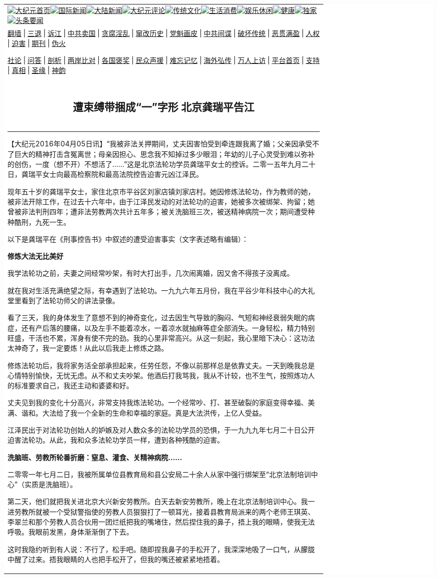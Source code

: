 <a name="1" id="1" target="_blank"></a><span id="1"></span>
<table align=center border="0"><tr><td colspan="2" VALIGN=TOP><a href="https://github.com/1992513/djy/blob/master/gb/nf1351518.md#1"><img src="https://raw.githubusercontent.com/1992513/www/master/t/djy/1.jpg" title="大纪元首页" alt="大纪元首页"></a><a href="https://github.com/1992513/djy/blob/master/gb/n24hr.md#1"><img src="https://raw.githubusercontent.com/1992513/www/master/t/djy/3.jpg" title="国际新闻" alt="国际新闻"></a><a href="https://github.com/1992513/djy/blob/master/gb/nsc413.md#1"><img src="https://raw.githubusercontent.com/1992513/www/master/t/djy/4.jpg" title="大陆新闻" alt="大陆新闻"></a><a href="https://github.com/1992513/djy/blob/master/gb/news392.md#1"><img src="https://raw.githubusercontent.com/1992513/www/master/t/djy/5.jpg" title="大纪元评论" alt="大纪元评论"></a><a href="https://github.com/1992513/djy/blob/master/gb/news2007.md#1"><img src="https://raw.githubusercontent.com/1992513/www/master/t/djy/6.jpg" title="传统文化" alt="传统文化"></a><a href="https://github.com/1992513/djy/blob/master/gb/news2008.md#1"><img src="https://raw.githubusercontent.com/1992513/www/master/t/djy/7.jpg" title="生活消费" alt="生活消费"></a><a href="https://github.com/1992513/djy/blob/master/gb/ncyule.md#1"><img src="https://raw.githubusercontent.com/1992513/www/master/t/djy/8.jpg" title="娱乐休闲" alt="娱乐休闲"></a><a href="https://github.com/1992513/djy/blob/master/gb/nsc1002.md#1"><img src="https://raw.githubusercontent.com/1992513/www/master/t/djy/9.jpg" title="健康" alt="健康"></a><a href="https://github.com/1992513/djy/blob/master/gb/nf6092.md#1"><img src="https://raw.githubusercontent.com/1992513/www/master/t/djy/10a.jpg" title="独家" alt="独家"></a><a href="https://github.com/1992513/djy/blob/master/gb/nf4514.md#1"><img src="https://raw.githubusercontent.com/1992513/www/master/t/djy/12a.jpg" title="头条要闻" alt="头条要闻"></a></td></tr>
<tr><td colspan="2" VALIGN=TOP><a target="_blank" href="https://github.com/1992513/www/blob/master/README.md?zsrh#1">翻墙</a> | <a target="_blank" href="https://github.com/1992513/djy/blob/master/gb/nf5657.md#1">三退</a> | <a target="_blank" href="https://github.com/1992513/djy/blob/master/gb/nf6124.md#1">诉江</a> | <a target="_blank" href="https://github.com/1992513/djy/blob/master/gb/nf1176117.md#1">中共卖国</a> | <a target="_blank" href="https://github.com/1992513/djy/blob/master/gb/nf5773.md#1">贪腐淫乱</a> | <a target="_blank" href="https://github.com/1992513/djy/blob/master/gb/nf1176115.md#1">窜改历史</a> | <a target="_blank" href="https://github.com/1992513/djy/blob/master/gb/nf1176107.md#1">党魁画皮</a> | <a target="_blank" href="https://github.com/1992513/djy/blob/master/gb/nf1320400.md#1">中共间谍</a> | <a target="_blank" href="https://github.com/1992513/djy/blob/master/gb/nf1176114.md#1">破坏传统</a> | <a target="_blank" href="https://github.com/1992513/ntdtv/blob/master/gb/prog447_1.md#1">恶贯满盈</a> | <a target="_blank" href="https://github.com/1992513/djy/blob/master/gb/ncid278.md#1">人权</a> | <a target="_blank" href="https://github.com/1992513/djy/blob/master/gb/nf1176111.md#1">迫害</a> | <a target="_blank" href="https://gitlab.com/szzdlab/mh-qikan/blob/master/README.md#1">期刊</a> | <a target="_blank" href="https://github.com/1992513/djy/blob/master/gb/nf5562.md#1">伪火</a></p><p><a target="_blank" href="https://github.com/1992513/djy/blob/master/gb/9p.md#1">社论</a> | <a target="_blank" href="https://github.com/1992513/djy/blob/master/gb/nf4378.md#1">问答</a> | <a target="_blank" href="https://github.com/1992513/djy/blob/master/gb/nf5792.md#1">剖析</a> | <a target="_blank" href="https://github.com/1992513/djy/blob/master/gb/nf5735.md#1">两岸比对</a> | <a target="_blank" href="https://github.com/1992513/djy/blob/master/gb/nf6119.md#1">各国褒奖</a> | <a target="_blank" href="https://github.com/1992513/djy/blob/master/gb/nf6120.md#1">民众声援</a> | <a target="_blank" href="https://github.com/1992513/djy/blob/master/gb/nf1188594.md#1">难忘记忆</a> | <a target="_blank" href="https://github.com/1992513/djy/blob/master/gb/nf3180.md#1">海外弘传</a> | <a target="_blank" href="https://github.com/1992513/djy/blob/master/gb/nf5410.md#1">万人上访</a> | <a target="_blank" href="https://github.com/1992513/www/blob/master/README.md?zsrh#1">平台首页</a> | <a target="_blank" href="https://github.com/1992513/djy/blob/master/gb/nf4386.md#1">支持</a> | <a target="_blank" href="https://github.com/1992513/djy/blob/master/gb/nf4389.md#1">真相</a> | <a target="_blank" href="https://github.com/1992513/djy/blob/master/gb/nf5790.md#1">圣缘</a> | <a target="_blank" href="https://github.com/1992513/djy/blob/master/gb/nf4786.md#1">神韵</a></td></tr>
<tr><td VALIGN=TOP width="626"><h2 align=center>遭束缚带捆成“一”字形 北京龚瑞平告江</h2>
<h6></h6>
<hr>
	<p>【大纪元2016年04月05日讯】“我被非法关押期间，丈夫因害怕受到牵连跟我离了婚；父亲因承受不了巨大的精神打击含冤离世；母亲因担心、思念我不知掉过多少眼泪；年幼的儿子心灵受到难以弥补的创伤，一度（想不开）不想活了……”这是北京法轮功学员龚瑞平女士的控诉。二零一五年九月二十日，龚瑞平女士向最高检察院和最高法院控告迫害元凶江泽民。</p>
<p>现年五十岁的龚瑞平女士，家住北京市平谷区刘家店镇刘家店村。她因修炼法轮功，作为教师的她，被非法开除工作，在过去十六年中，由于江泽民发动的对法轮功的迫害，她被多次被绑架、拘留；她曾被非法判刑四年；遭非法劳教两次共计五年多；被关洗脑班三次，被送精神病院一次；期间遭受种种酷刑，九死一生。</p>
<p>以下是龚瑞平在《刑事控告书》中叙述的遭受迫害事实（文字表述略有编辑）：</p>
<p><strong>修炼大法无比美好</strong></p>
<p>我学法轮功之前，夫妻之间经常吵架，有时大打出手，几次闹离婚，因又舍不得孩子没离成。</p>
<p>就在我对生活充满绝望之际，有幸遇到了法轮功。一九九六年五月份，我在平谷少年科技中心的大礼堂里看到了法轮功师父的讲法录像。</p>
<p>看了三天，我的身体发生了意想不到的神奇变化，过去因生气导致的胸闷、气短和神经衰弱失眠的病症，还有产后落的腰痛，以及左手不能着凉水，一着凉水就抽麻等症全部消失。一身轻松，精力特别旺盛，干活也不累，浑身有使不完的劲。我的心里非常高兴。从这一刻起，我心里暗下决心：这功法太神奇了，我一定要炼！从此以后我走上修炼之路。</p>
<p>修炼法轮功后，我将家务活全部承担起来，任劳任怨，不像以前那样总是依靠丈夫。一天到晚我总是心情特别愉快，无忧无虑。从不和丈夫吵架。他酒后打我骂我，我从不计较，也不生气，按照炼功人的标准要求自己，我还主动和婆婆和好。</p>
<p>丈夫见到我的变化十分高兴，非常支持我炼法轮功。一个经常吵、打、甚至破裂的家庭变得幸福、美满、谐和。大法给了我一个全新的生命和幸福的家庭。真是大法洪传，上亿人受益。</p>
<p>江泽民出于对法轮功创始人的妒嫉及对人数众多的法轮功学员的恐惧，于一九九九年七月二十日公开迫害法轮功。从此，我和众多法轮功学员一样，遭到各种残酷的迫害。</p>
<p><strong>洗脑班、劳教所轮番折磨：窒息、灌食、关精神病院……</strong></p>
<p>二零零一年七月二日，我被所属单位县教育局和县公安局二十余人从家中强行绑架至“北京法制培训中心”（实质是洗脑班）。</p>
<p>第二天，他们就把我关进北京大兴新安劳教所。白天去新安劳教所，晚上在北京法制培训中心。我一进劳教所就被一个受狱警指使的劳教人员狠狠打了一顿耳光，接着县教育局派来的两个老师王琪英、李翠兰和那个劳教人员合伙用一团烂纸把我的嘴堵住，然后捏住我的鼻子，捂上我的眼睛，使我无法呼吸。我眼前发黑，身体渐渐倒了下去。</p>
<p>这时我隐约听到有人说：不行了，松手吧。随即捏我鼻子的手松开了，我深深地吸了一口气，从朦胧中醒了过来。捂我眼睛的人也把手松开了，但我的嘴还被紧紧地捂着。</p>